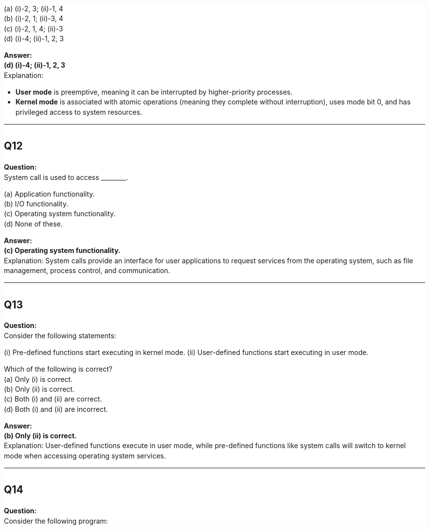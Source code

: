 (a) (i)-2, 3; (ii)-1, 4     
(b) (i)-2, 1; (ii)-3, 4     
(c) (i)-2, 1, 4; (ii)-3     
(d) (i)-4; (ii)-1, 2, 3     

**Answer:**  
**(d) (i)-4; (ii)-1, 2, 3**  
Explanation:
- **User mode** is preemptive, meaning it can be interrupted by higher-priority processes.
- **Kernel mode** is associated with atomic operations (meaning they complete without interruption), uses mode bit 0, and has privileged access to system resources.

---

## Q12
**Question:**  
System call is used to access ________.

(a) Application functionality.  
(b) I/O functionality.     
(c) Operating system functionality.  
(d) None of these.

**Answer:**  
**(c) Operating system functionality.**  
Explanation:
System calls provide an interface for user applications to request services from the operating system, such as file management, process control, and communication.

---

## Q13
**Question:**  
Consider the following statements:

(i) Pre-defined functions start executing in kernel mode.
(ii) User-defined functions start executing in user mode.

Which of the following is correct?      
(a) Only (i) is correct.  
(b) Only (ii) is correct.     
(c) Both (i) and (ii) are correct.  
(d) Both (i) and (ii) are incorrect.

**Answer:**  
**(b) Only (ii) is correct.**  
Explanation:
User-defined functions execute in user mode, while pre-defined functions like system calls will switch to kernel mode when accessing operating system services.

---
## Q14
**Question:**  
Consider the following program:
